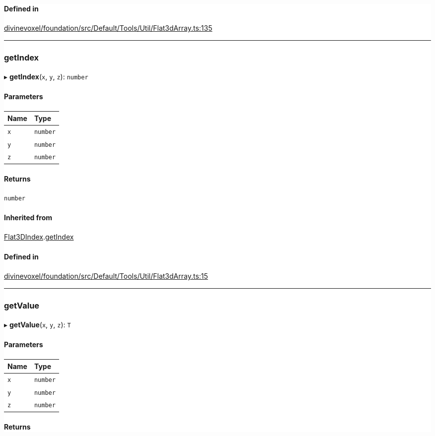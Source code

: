 #### Defined in

[divinevoxel/foundation/src/Default/Tools/Util/Flat3dArray.ts:135](https://github.com/lucasdamianjohnson/DivineVoxelEngine/blob/596fa7391478620ed460dfb4856ff0a763b91c49/divinevoxel/foundation/src/Default/Tools/Util/Flat3dArray.ts#L135)

___

### getIndex

▸ **getIndex**(`x`, `y`, `z`): `number`

#### Parameters

| Name | Type |
| :------ | :------ |
| `x` | `number` |
| `y` | `number` |
| `z` | `number` |

#### Returns

`number`

#### Inherited from

[Flat3DIndex](Default_Tools_Util_Flat3dArray.Flat3DIndex.md).[getIndex](Default_Tools_Util_Flat3dArray.Flat3DIndex.md#getindex)

#### Defined in

[divinevoxel/foundation/src/Default/Tools/Util/Flat3dArray.ts:15](https://github.com/lucasdamianjohnson/DivineVoxelEngine/blob/596fa7391478620ed460dfb4856ff0a763b91c49/divinevoxel/foundation/src/Default/Tools/Util/Flat3dArray.ts#L15)

___

### getValue

▸ **getValue**(`x`, `y`, `z`): `T`

#### Parameters

| Name | Type |
| :------ | :------ |
| `x` | `number` |
| `y` | `number` |
| `z` | `number` |

#### Returns
